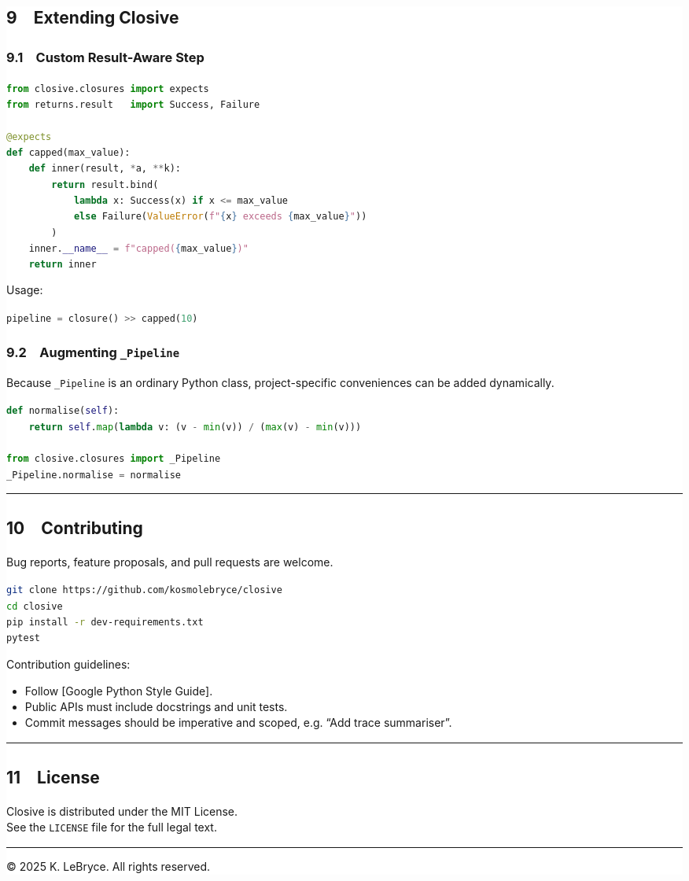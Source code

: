 
## 9 Extending Closive

### 9.1 Custom Result-Aware Step

```python
from closive.closures import expects
from returns.result   import Success, Failure

@expects
def capped(max_value):
    def inner(result, *a, **k):
        return result.bind(
            lambda x: Success(x) if x <= max_value
            else Failure(ValueError(f"{x} exceeds {max_value}"))
        )
    inner.__name__ = f"capped({max_value})"
    return inner
```

Usage:

```python
pipeline = closure() >> capped(10)
```

### 9.2 Augmenting `_Pipeline`

Because `_Pipeline` is an ordinary Python class, project-specific conveniences can be added dynamically.

```python
def normalise(self):
    return self.map(lambda v: (v - min(v)) / (max(v) - min(v)))

from closive.closures import _Pipeline
_Pipeline.normalise = normalise
```

---

## 10 Contributing

Bug reports, feature proposals, and pull requests are welcome.

```bash
git clone https://github.com/kosmolebryce/closive
cd closive
pip install -r dev-requirements.txt
pytest
```

Contribution guidelines:

* Follow [Google Python Style Guide].  
* Public APIs must include docstrings and unit tests.  
* Commit messages should be imperative and scoped, e.g. “Add trace summariser”.

---

## 11 License

Closive is distributed under the MIT License.  
See the `LICENSE` file for the full legal text.

---

© 2025 K. LeBryce. All rights reserved.